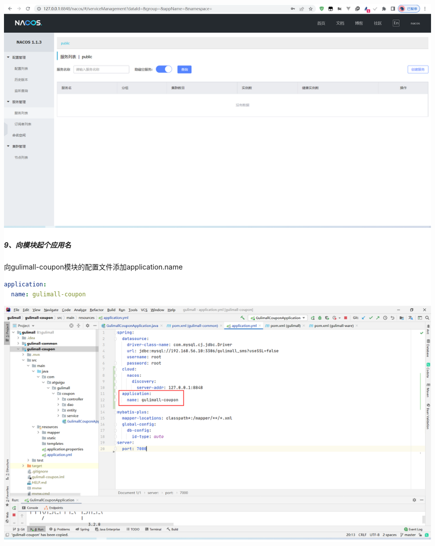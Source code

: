 ![查看服务列表](image/2.2.3.8.1.png)

##### 9、向模块起个应用名

向gulimall-coupon模块的配置文件添加application.name

```yaml
application:
  name: gulimall-coupon
```

![向模块起个应用名](image/2.2.3.9.png)
